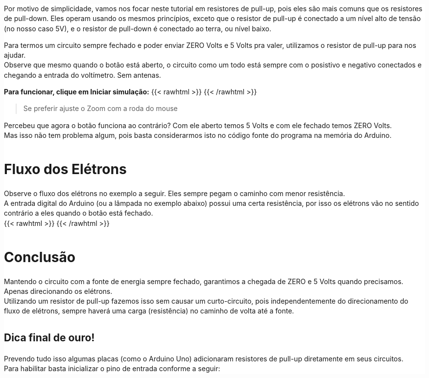 Por motivo de simplicidade, vamos nos focar neste tutorial em resistores de pull-up, pois eles são mais comuns que os resistores de pull-down. Eles operam usando os mesmos princípios, exceto que o resistor de pull-up é conectado a um nível alto de tensão (no nosso caso 5V), e o resistor de pull-down é conectado ao terra, ou nível baixo.  

Para termos um circuito sempre fechado e poder enviar ZERO Volts e 5 Volts pra valer, utilizamos o resistor de pull-up para nos ajudar.\
Observe que mesmo quando o botão está aberto, o circuito como um todo está sempre com o posistivo e negativo conectados e chegando a entrada do voltímetro. Sem antenas.

**Para funcionar, clique em Iniciar simulação:**
{{< rawhtml >}}
    <iframe width="100%" height="453" src="https://www.tinkercad.com/embed/baQQc3kwZ5v?editbtn=1" frameborder="0" marginwidth="0" marginheight="0" scrolling="no"></iframe>
{{< /rawhtml >}}

> Se preferir ajuste o Zoom com a roda do mouse

Percebeu que agora o botão funciona ao contrário? Com ele aberto temos 5 Volts e com ele fechado temos ZERO Volts.\
Mas isso não tem problema algum, pois basta considerarmos isto no código fonte do programa na memória do Arduino.  

# Fluxo dos Elétrons

Observe o fluxo dos elétrons no exemplo a seguir. Eles sempre pegam o caminho com menor resistência.\
A entrada digital do Arduino (ou a lâmpada no exemplo abaixo) possui uma certa resistência, por isso os elétrons vão no sentido contrário a eles quando o botão está fechado.\
{{< rawhtml >}}
    <iframe width="100%" height="400" src="https://lushprojects.com/circuitjs/circuitjs.html?cct=$+1+0.000005+10.20027730826997+50+5+50%0Aw+-288+32+-240+32+0%0As+-288+192+-16+192+0+1+false%0A162+-240+32+-16+32+2+default-led+1+0+0+0.01%0Av+-16+112+-240+112+0+0+40+5+0+0+0.5%0Aw+-16+32+-16+112+0%0Ax+-184+226+-122+229+4+24+Bot%C3%A3o%0Ax+-177+8+-77+11+4+24+L%C3%A2mpada%0Ax+-207+147+-26+150+4+24+Fonte%5Csde%5Csenergia%0Ar+-240+32+-240+112+0+1000%0Aw+-288+32+-288+192+0%0Aw+-16+192+-16+112+0%0Ax+-283+20+-195+23+4+24+Resistor%0A" frameborder="0"></iframe>
{{< /rawhtml >}}

# Conclusão

Mantendo o circuito com a fonte de energia sempre fechado, garantimos a chegada de ZERO e 5 Volts quando precisamos. Apenas direcionando os elétrons.\
Utilizando um resistor de pull-up fazemos isso sem causar um curto-circuito, pois independentemente do direcionamento do fluxo de elétrons, sempre haverá uma carga (resistência) no caminho de volta até a fonte.

## Dica final de ouro!

Prevendo tudo isso algumas placas (como o Arduino Uno) adicionaram resistores de pull-up diretamente em seus circuitos.\
Para habilitar basta inicializar o pino de entrada conforme a seguir:  
